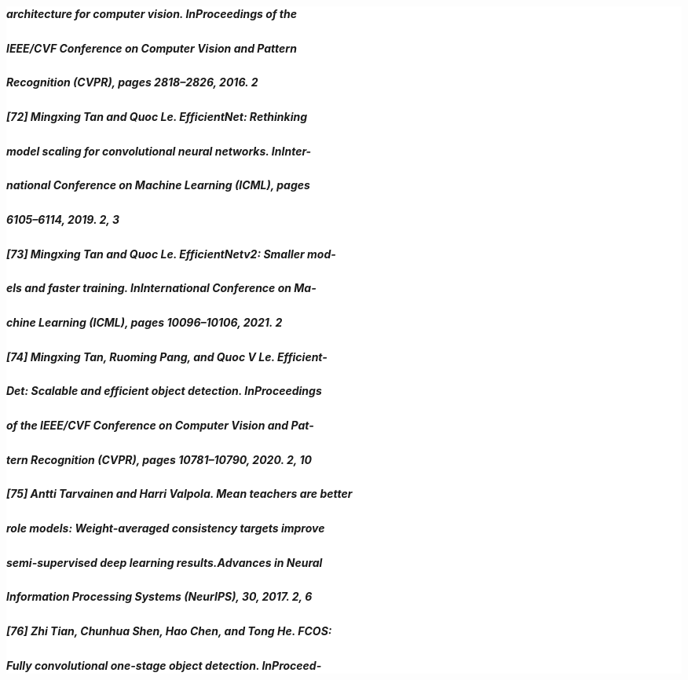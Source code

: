 ##### architecture for computer vision. InProceedings of the

##### IEEE/CVF Conference on Computer Vision and Pattern

##### Recognition (CVPR), pages 2818–2826, 2016. 2

##### [72] Mingxing Tan and Quoc Le. EfficientNet: Rethinking

##### model scaling for convolutional neural networks. InInter-

##### national Conference on Machine Learning (ICML), pages

##### 6105–6114, 2019. 2, 3

##### [73] Mingxing Tan and Quoc Le. EfficientNetv2: Smaller mod-

##### els and faster training. InInternational Conference on Ma-

##### chine Learning (ICML), pages 10096–10106, 2021. 2

##### [74] Mingxing Tan, Ruoming Pang, and Quoc V Le. Efficient-

##### Det: Scalable and efficient object detection. InProceedings

##### of the IEEE/CVF Conference on Computer Vision and Pat-

##### tern Recognition (CVPR), pages 10781–10790, 2020. 2, 10

##### [75] Antti Tarvainen and Harri Valpola. Mean teachers are better

##### role models: Weight-averaged consistency targets improve

##### semi-supervised deep learning results.Advances in Neural

##### Information Processing Systems (NeurIPS), 30, 2017. 2, 6

##### [76] Zhi Tian, Chunhua Shen, Hao Chen, and Tong He. FCOS:

##### Fully convolutional one-stage object detection. InProceed-
